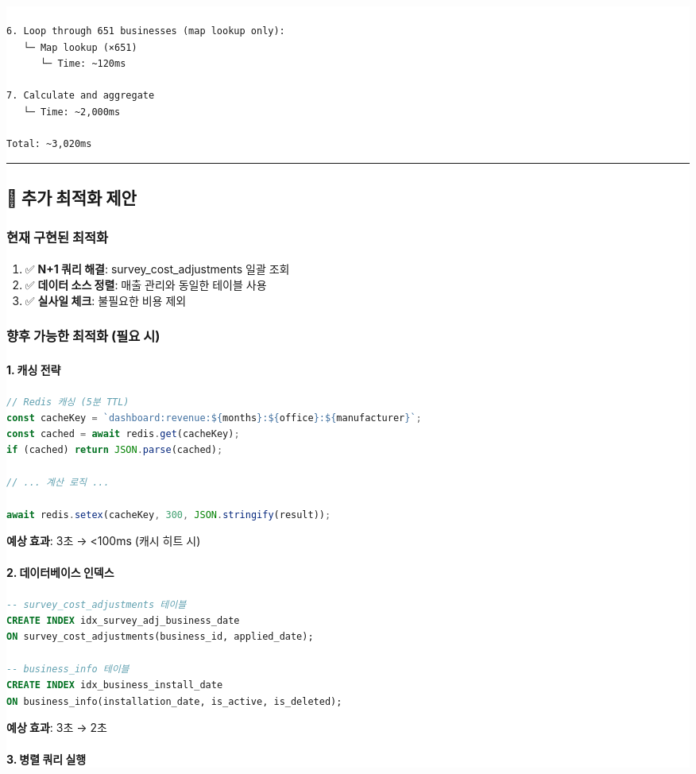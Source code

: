 ```

6. Loop through 651 businesses (map lookup only):
   └─ Map lookup (×651)
      └─ Time: ~120ms

7. Calculate and aggregate
   └─ Time: ~2,000ms

Total: ~3,020ms
```

---

## 🧪 추가 최적화 제안

### 현재 구현된 최적화

1. ✅ **N+1 쿼리 해결**: survey_cost_adjustments 일괄 조회
2. ✅ **데이터 소스 정렬**: 매출 관리와 동일한 테이블 사용
3. ✅ **실사일 체크**: 불필요한 비용 제외

### 향후 가능한 최적화 (필요 시)

#### 1. 캐싱 전략
```typescript
// Redis 캐싱 (5분 TTL)
const cacheKey = `dashboard:revenue:${months}:${office}:${manufacturer}`;
const cached = await redis.get(cacheKey);
if (cached) return JSON.parse(cached);

// ... 계산 로직 ...

await redis.setex(cacheKey, 300, JSON.stringify(result));
```

**예상 효과**: 3초 → <100ms (캐시 히트 시)

#### 2. 데이터베이스 인덱스

```sql
-- survey_cost_adjustments 테이블
CREATE INDEX idx_survey_adj_business_date
ON survey_cost_adjustments(business_id, applied_date);

-- business_info 테이블
CREATE INDEX idx_business_install_date
ON business_info(installation_date, is_active, is_deleted);
```

**예상 효과**: 3초 → 2초

#### 3. 병렬 쿼리 실행
